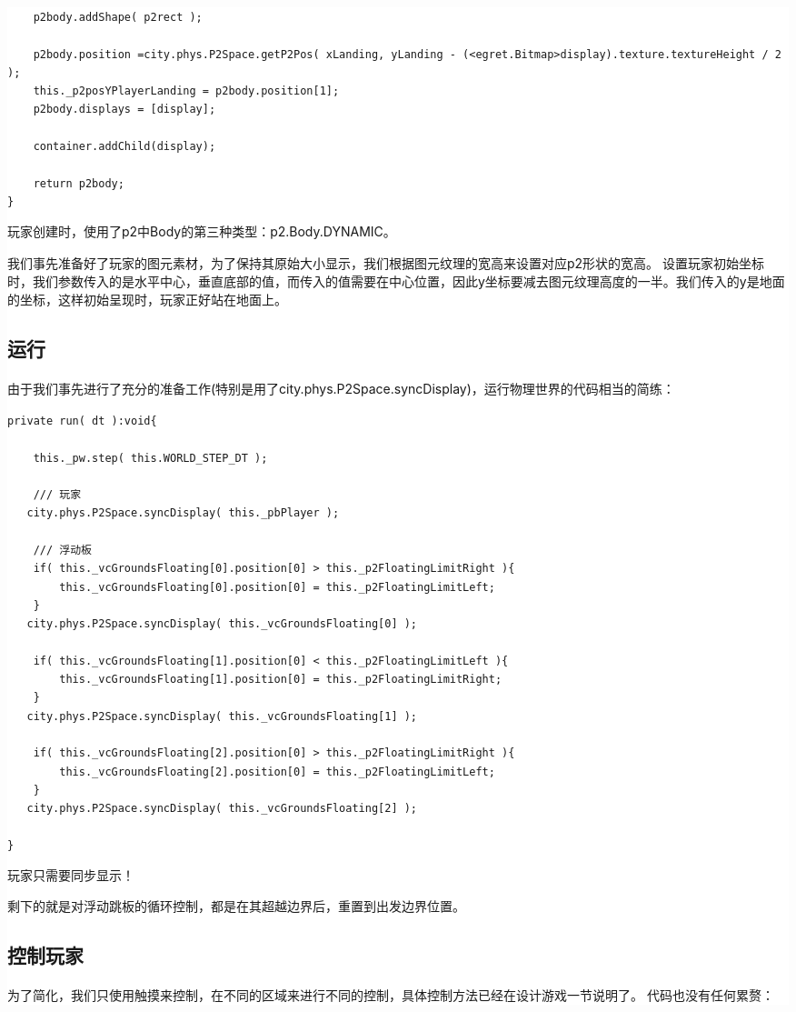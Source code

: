 ```
    p2body.addShape( p2rect );

    p2body.position =city.phys.P2Space.getP2Pos( xLanding, yLanding - (<egret.Bitmap>display).texture.textureHeight / 2 );
    this._p2posYPlayerLanding = p2body.position[1];
    p2body.displays = [display];

    container.addChild(display);

    return p2body;
}
```
玩家创建时，使用了p2中Body的第三种类型：p2.Body.DYNAMIC。

我们事先准备好了玩家的图元素材，为了保持其原始大小显示，我们根据图元纹理的宽高来设置对应p2形状的宽高。
设置玩家初始坐标时，我们参数传入的是水平中心，垂直底部的值，而传入的值需要在中心位置，因此y坐标要减去图元纹理高度的一半。我们传入的y是地面的坐标，这样初始呈现时，玩家正好站在地面上。

## 运行
由于我们事先进行了充分的准备工作(特别是用了city.phys.P2Space.syncDisplay)，运行物理世界的代码相当的简练：

```
private run( dt ):void{

    this._pw.step( this.WORLD_STEP_DT );

    /// 玩家
   city.phys.P2Space.syncDisplay( this._pbPlayer );

    /// 浮动板
    if( this._vcGroundsFloating[0].position[0] > this._p2FloatingLimitRight ){
        this._vcGroundsFloating[0].position[0] = this._p2FloatingLimitLeft;
    }
   city.phys.P2Space.syncDisplay( this._vcGroundsFloating[0] );

    if( this._vcGroundsFloating[1].position[0] < this._p2FloatingLimitLeft ){
        this._vcGroundsFloating[1].position[0] = this._p2FloatingLimitRight;
    }
   city.phys.P2Space.syncDisplay( this._vcGroundsFloating[1] );

    if( this._vcGroundsFloating[2].position[0] > this._p2FloatingLimitRight ){
        this._vcGroundsFloating[2].position[0] = this._p2FloatingLimitLeft;
    }
   city.phys.P2Space.syncDisplay( this._vcGroundsFloating[2] );

}
```

玩家只需要同步显示！

剩下的就是对浮动跳板的循环控制，都是在其超越边界后，重置到出发边界位置。

## 控制玩家
为了简化，我们只使用触摸来控制，在不同的区域来进行不同的控制，具体控制方法已经在设计游戏一节说明了。
代码也没有任何累赘：
